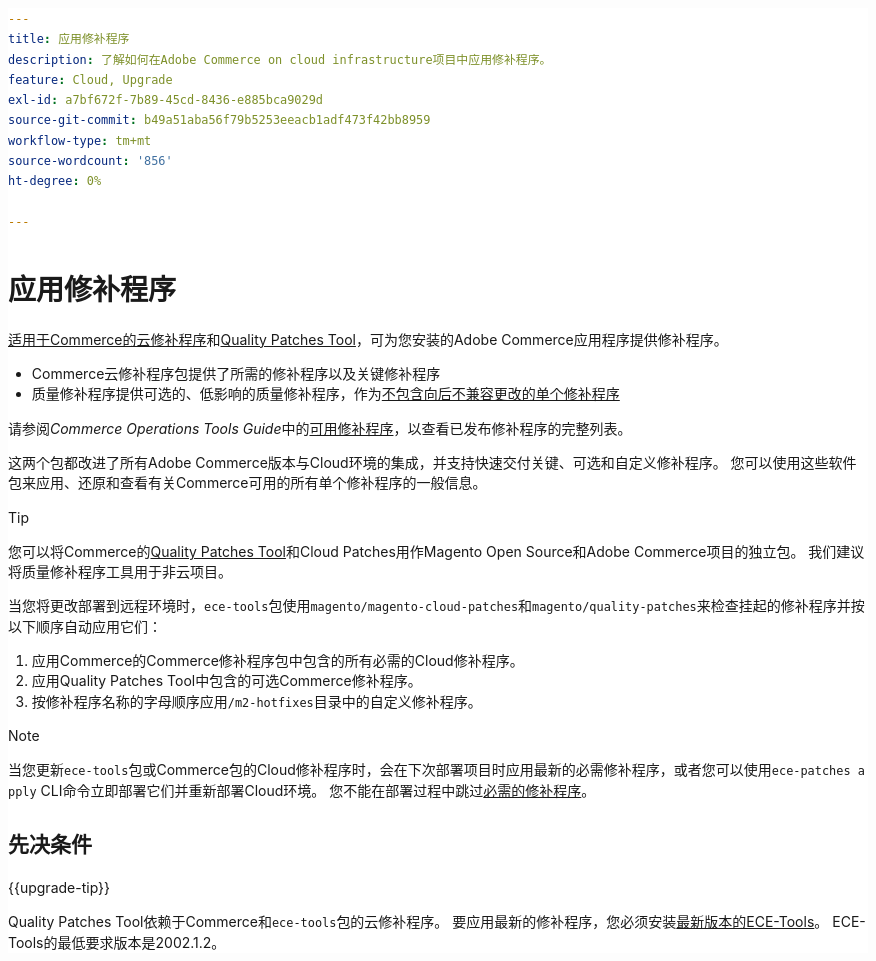 ```yaml
---
title: 应用修补程序
description: 了解如何在Adobe Commerce on cloud infrastructure项目中应用修补程序。
feature: Cloud, Upgrade
exl-id: a7bf672f-7b89-45cd-8436-e885bca9029d
source-git-commit: b49a51aba56f79b5253eeacb1adf473f42bb8959
workflow-type: tm+mt
source-wordcount: '856'
ht-degree: 0%

---
```


# 应用修补程序

[适用于Commerce的云修补程序](https://github.com/magento/magento-cloud-patches)和[Quality Patches Tool](https://github.com/magento/quality-patches)，可为您安装的Adobe Commerce应用程序提供修补程序。

- Commerce云修补程序包提供了所需的修补程序以及关键修补程序
- 质量修补程序提供可选的、低影响的质量修补程序，作为[不包含向后不兼容更改的单个修补程序](https://experienceleague.adobe.com/docs/commerce-operations/release/planning/versioning-policy.html#individual-patch)

请参阅&#x200B;_Commerce Operations Tools Guide_&#x200B;中的[可用修补程序](https://experienceleague.adobe.com/tools/commerce-quality-patches/index.html)，以查看已发布修补程序的完整列表。

这两个包都改进了所有Adobe Commerce版本与Cloud环境的集成，并支持快速交付关键、可选和自定义修补程序。 您可以使用这些软件包来应用、还原和查看有关Commerce可用的所有单个修补程序的一般信息。

>[!TIP]
>
>您可以将Commerce的[Quality Patches Tool](https://experienceleague.adobe.com/tools/commerce-quality-patches/index.html)和Cloud Patches用作Magento Open Source和Adobe Commerce项目的独立包。 我们建议将质量修补程序工具用于非云项目。

当您将更改部署到远程环境时，`ece-tools`包使用`magento/magento-cloud-patches`和`magento/quality-patches`来检查挂起的修补程序并按以下顺序自动应用它们：

1. 应用Commerce的Commerce修补程序包中包含的所有必需的Cloud修补程序。
1. 应用Quality Patches Tool中包含的可选Commerce修补程序。
1. 按修补程序名称的字母顺序应用`/m2-hotfixes`目录中的自定义修补程序。

>[!NOTE]
>
>当您更新`ece-tools`包或Commerce包的Cloud修补程序时，会在下次部署项目时应用最新的必需修补程序，或者您可以使用`ece-patches apply` CLI命令立即部署它们并重新部署Cloud环境。 您不能在部署过程中跳过[必需的修补程序](https://github.com/magento/magento-cloud-patches/tree/develop/patches)。

## 先决条件

{{upgrade-tip}}

Quality Patches Tool依赖于Commerce和`ece-tools`包的云修补程序。 要应用最新的修补程序，您必须安装[最新版本的ECE-Tools](../dev-tools/update-package.md)。 ECE-Tools的最低要求版本是2002.1.2。
